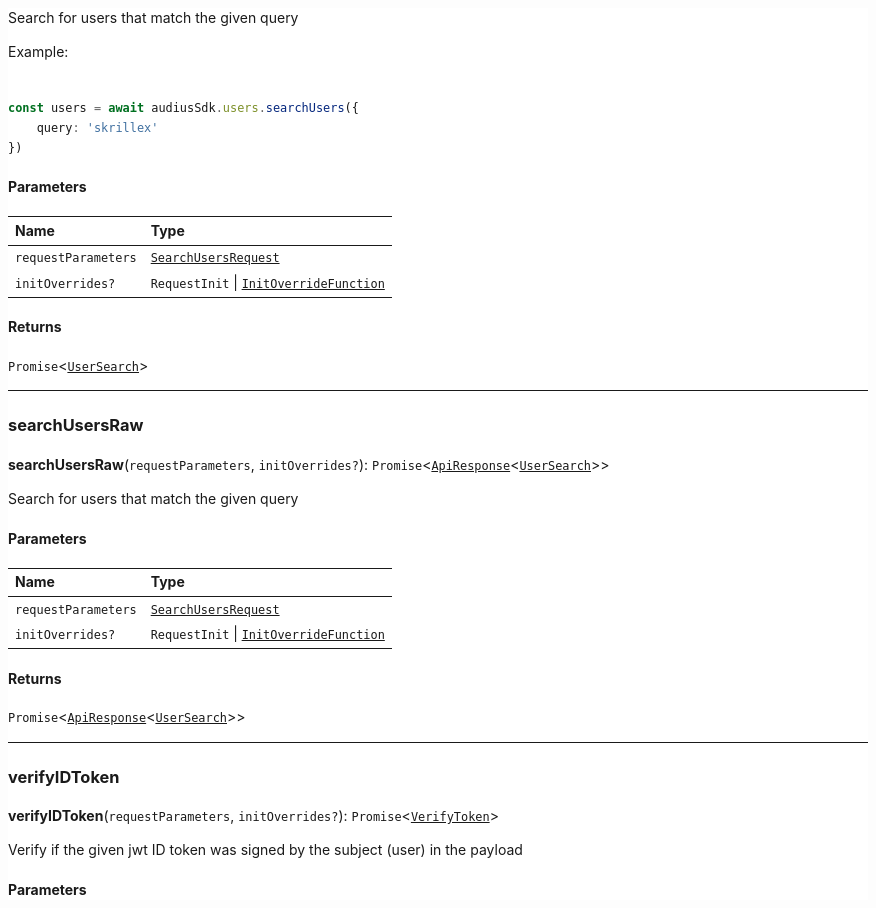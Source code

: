 Search for users that match the given query

Example:

```typescript

const users = await audiusSdk.users.searchUsers({
    query: 'skrillex'
})

```

#### Parameters

| Name | Type |
| :------ | :------ |
| `requestParameters` | [`SearchUsersRequest`](../interfaces/SearchUsersRequest.md) |
| `initOverrides?` | `RequestInit` \| [`InitOverrideFunction`](../modules.md#initoverridefunction) |

#### Returns

`Promise`<[`UserSearch`](../interfaces/UserSearch.md)\>

___

### searchUsersRaw

**searchUsersRaw**(`requestParameters`, `initOverrides?`): `Promise`<[`ApiResponse`](../interfaces/ApiResponse.md)<[`UserSearch`](../interfaces/UserSearch.md)\>\>

Search for users that match the given query

#### Parameters

| Name | Type |
| :------ | :------ |
| `requestParameters` | [`SearchUsersRequest`](../interfaces/SearchUsersRequest.md) |
| `initOverrides?` | `RequestInit` \| [`InitOverrideFunction`](../modules.md#initoverridefunction) |

#### Returns

`Promise`<[`ApiResponse`](../interfaces/ApiResponse.md)<[`UserSearch`](../interfaces/UserSearch.md)\>\>

___

### verifyIDToken

**verifyIDToken**(`requestParameters`, `initOverrides?`): `Promise`<[`VerifyToken`](../interfaces/VerifyToken.md)\>

Verify if the given jwt ID token was signed by the subject (user) in the payload

#### Parameters

